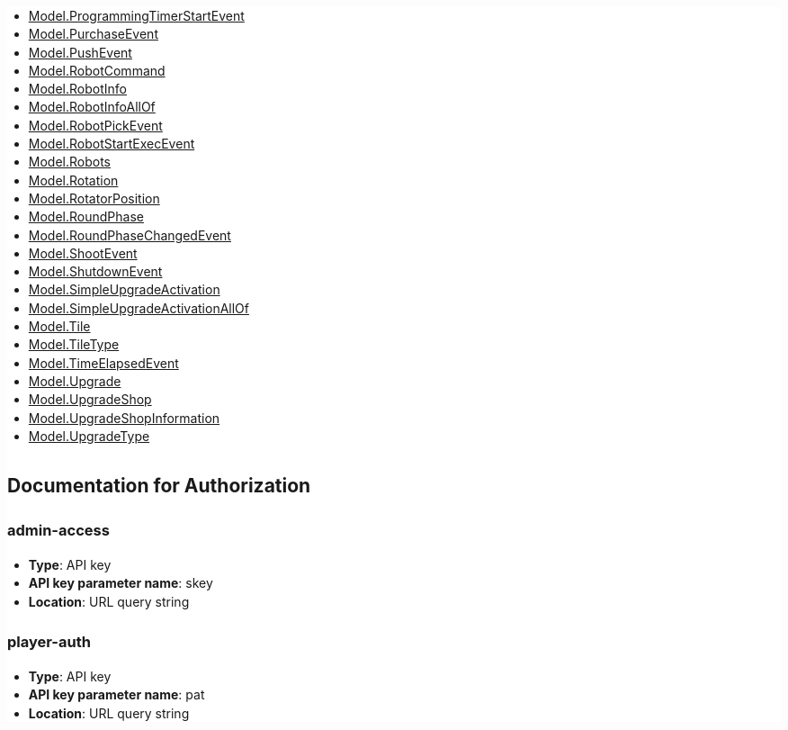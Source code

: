  - [Model.ProgrammingTimerStartEvent](docs/ProgrammingTimerStartEvent.md)
 - [Model.PurchaseEvent](docs/PurchaseEvent.md)
 - [Model.PushEvent](docs/PushEvent.md)
 - [Model.RobotCommand](docs/RobotCommand.md)
 - [Model.RobotInfo](docs/RobotInfo.md)
 - [Model.RobotInfoAllOf](docs/RobotInfoAllOf.md)
 - [Model.RobotPickEvent](docs/RobotPickEvent.md)
 - [Model.RobotStartExecEvent](docs/RobotStartExecEvent.md)
 - [Model.Robots](docs/Robots.md)
 - [Model.Rotation](docs/Rotation.md)
 - [Model.RotatorPosition](docs/RotatorPosition.md)
 - [Model.RoundPhase](docs/RoundPhase.md)
 - [Model.RoundPhaseChangedEvent](docs/RoundPhaseChangedEvent.md)
 - [Model.ShootEvent](docs/ShootEvent.md)
 - [Model.ShutdownEvent](docs/ShutdownEvent.md)
 - [Model.SimpleUpgradeActivation](docs/SimpleUpgradeActivation.md)
 - [Model.SimpleUpgradeActivationAllOf](docs/SimpleUpgradeActivationAllOf.md)
 - [Model.Tile](docs/Tile.md)
 - [Model.TileType](docs/TileType.md)
 - [Model.TimeElapsedEvent](docs/TimeElapsedEvent.md)
 - [Model.Upgrade](docs/Upgrade.md)
 - [Model.UpgradeShop](docs/UpgradeShop.md)
 - [Model.UpgradeShopInformation](docs/UpgradeShopInformation.md)
 - [Model.UpgradeType](docs/UpgradeType.md)


<a name="documentation-for-authorization"></a>
## Documentation for Authorization

<a name="admin-access"></a>
### admin-access

- **Type**: API key
- **API key parameter name**: skey
- **Location**: URL query string

<a name="player-auth"></a>
### player-auth

- **Type**: API key
- **API key parameter name**: pat
- **Location**: URL query string

